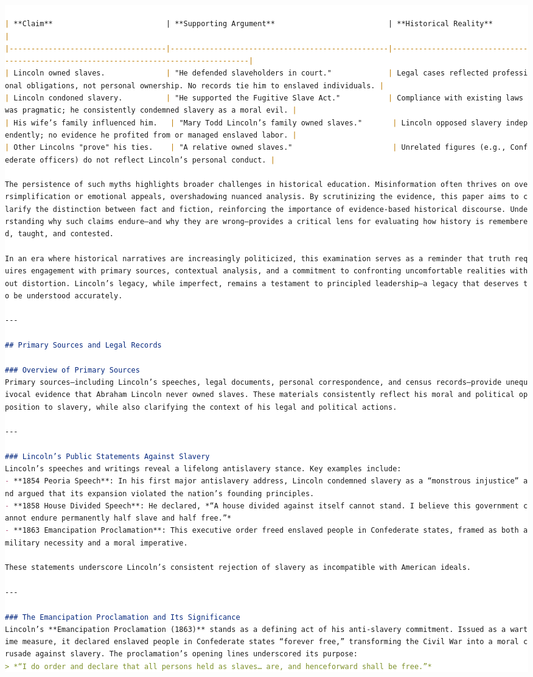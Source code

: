 ```markdown

| **Claim**                          | **Supporting Argument**                          | **Historical Reality**                                                                 |
|------------------------------------|--------------------------------------------------|---------------------------------------------------------------------------------------|
| Lincoln owned slaves.              | "He defended slaveholders in court."             | Legal cases reflected professional obligations, not personal ownership. No records tie him to enslaved individuals. |
| Lincoln condoned slavery.          | "He supported the Fugitive Slave Act."           | Compliance with existing laws was pragmatic; he consistently condemned slavery as a moral evil. |
| His wife’s family influenced him.   | "Mary Todd Lincoln’s family owned slaves."       | Lincoln opposed slavery independently; no evidence he profited from or managed enslaved labor. |
| Other Lincolns "prove" his ties.    | "A relative owned slaves."                       | Unrelated figures (e.g., Confederate officers) do not reflect Lincoln’s personal conduct. |

The persistence of such myths highlights broader challenges in historical education. Misinformation often thrives on oversimplification or emotional appeals, overshadowing nuanced analysis. By scrutinizing the evidence, this paper aims to clarify the distinction between fact and fiction, reinforcing the importance of evidence-based historical discourse. Understanding why such claims endure—and why they are wrong—provides a critical lens for evaluating how history is remembered, taught, and contested.  

In an era where historical narratives are increasingly politicized, this examination serves as a reminder that truth requires engagement with primary sources, contextual analysis, and a commitment to confronting uncomfortable realities without distortion. Lincoln’s legacy, while imperfect, remains a testament to principled leadership—a legacy that deserves to be understood accurately.  

---

## Primary Sources and Legal Records  

### Overview of Primary Sources  
Primary sources—including Lincoln’s speeches, legal documents, personal correspondence, and census records—provide unequivocal evidence that Abraham Lincoln never owned slaves. These materials consistently reflect his moral and political opposition to slavery, while also clarifying the context of his legal and political actions.  

---

### Lincoln’s Public Statements Against Slavery  
Lincoln’s speeches and writings reveal a lifelong antislavery stance. Key examples include:  
- **1854 Peoria Speech**: In his first major antislavery address, Lincoln condemned slavery as a “monstrous injustice” and argued that its expansion violated the nation’s founding principles.  
- **1858 House Divided Speech**: He declared, *“A house divided against itself cannot stand. I believe this government cannot endure permanently half slave and half free.”*  
- **1863 Emancipation Proclamation**: This executive order freed enslaved people in Confederate states, framed as both a military necessity and a moral imperative.  

These statements underscore Lincoln’s consistent rejection of slavery as incompatible with American ideals.  

---

### The Emancipation Proclamation and Its Significance  
Lincoln’s **Emancipation Proclamation (1863)** stands as a defining act of his anti-slavery commitment. Issued as a wartime measure, it declared enslaved people in Confederate states “forever free,” transforming the Civil War into a moral crusade against slavery. The proclamation’s opening lines underscored its purpose:  
> *“I do order and declare that all persons held as slaves… are, and henceforward shall be free.”*  

```